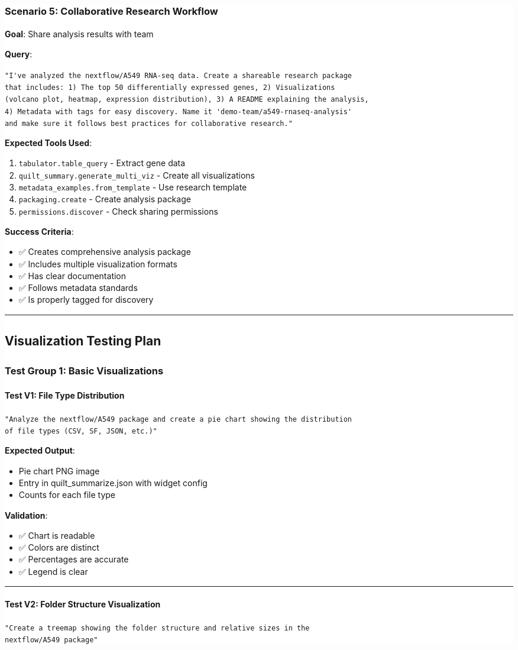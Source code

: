 
### Scenario 5: Collaborative Research Workflow

**Goal**: Share analysis results with team

**Query**:
```
"I've analyzed the nextflow/A549 RNA-seq data. Create a shareable research package 
that includes: 1) The top 50 differentially expressed genes, 2) Visualizations 
(volcano plot, heatmap, expression distribution), 3) A README explaining the analysis, 
4) Metadata with tags for easy discovery. Name it 'demo-team/a549-rnaseq-analysis' 
and make sure it follows best practices for collaborative research."
```

**Expected Tools Used**:
1. `tabulator.table_query` - Extract gene data
2. `quilt_summary.generate_multi_viz` - Create all visualizations
3. `metadata_examples.from_template` - Use research template
4. `packaging.create` - Create analysis package
5. `permissions.discover` - Check sharing permissions

**Success Criteria**:
- ✅ Creates comprehensive analysis package
- ✅ Includes multiple visualization formats
- ✅ Has clear documentation
- ✅ Follows metadata standards
- ✅ Is properly tagged for discovery

---

## Visualization Testing Plan

### Test Group 1: Basic Visualizations

#### Test V1: File Type Distribution
```
"Analyze the nextflow/A549 package and create a pie chart showing the distribution 
of file types (CSV, SF, JSON, etc.)"
```

**Expected Output**:
- Pie chart PNG image
- Entry in quilt_summarize.json with widget config
- Counts for each file type

**Validation**:
- ✅ Chart is readable
- ✅ Colors are distinct
- ✅ Percentages are accurate
- ✅ Legend is clear

---

#### Test V2: Folder Structure Visualization
```
"Create a treemap showing the folder structure and relative sizes in the 
nextflow/A549 package"
```
